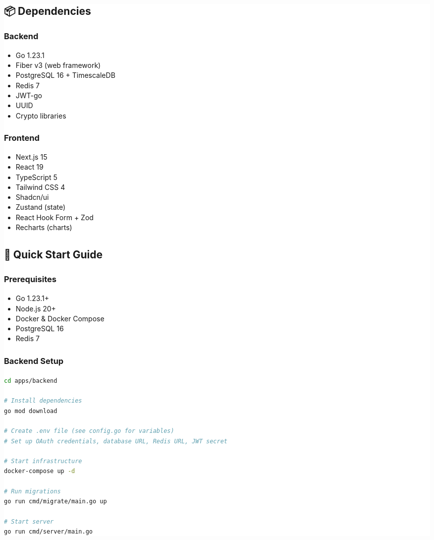 ## 📦 Dependencies

### Backend
- Go 1.23.1
- Fiber v3 (web framework)
- PostgreSQL 16 + TimescaleDB
- Redis 7
- JWT-go
- UUID
- Crypto libraries

### Frontend
- Next.js 15
- React 19
- TypeScript 5
- Tailwind CSS 4
- Shadcn/ui
- Zustand (state)
- React Hook Form + Zod
- Recharts (charts)

## 🚀 Quick Start Guide

### Prerequisites
- Go 1.23.1+
- Node.js 20+
- Docker & Docker Compose
- PostgreSQL 16
- Redis 7

### Backend Setup
```bash
cd apps/backend

# Install dependencies
go mod download

# Create .env file (see config.go for variables)
# Set up OAuth credentials, database URL, Redis URL, JWT secret

# Start infrastructure
docker-compose up -d

# Run migrations
go run cmd/migrate/main.go up

# Start server
go run cmd/server/main.go
```
